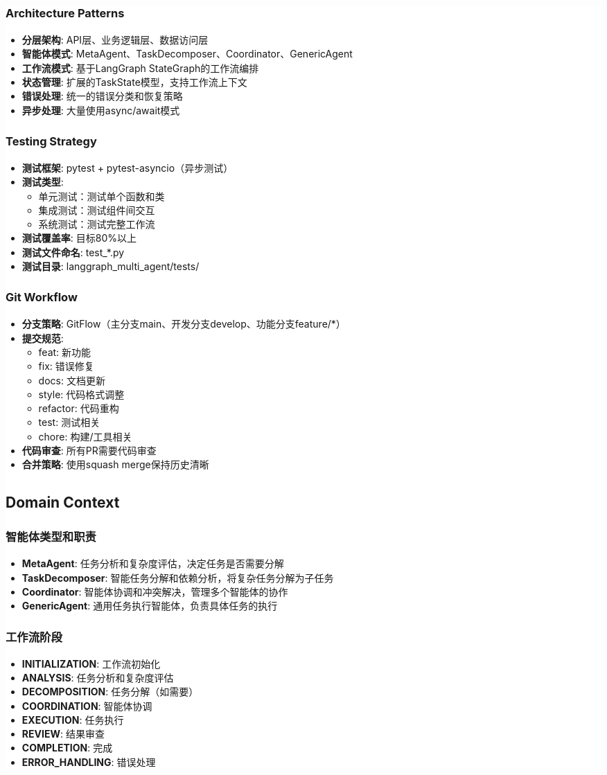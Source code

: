 ### Architecture Patterns
- **分层架构**: API层、业务逻辑层、数据访问层
- **智能体模式**: MetaAgent、TaskDecomposer、Coordinator、GenericAgent
- **工作流模式**: 基于LangGraph StateGraph的工作流编排
- **状态管理**: 扩展的TaskState模型，支持工作流上下文
- **错误处理**: 统一的错误分类和恢复策略
- **异步处理**: 大量使用async/await模式

### Testing Strategy
- **测试框架**: pytest + pytest-asyncio（异步测试）
- **测试类型**:
  - 单元测试：测试单个函数和类
  - 集成测试：测试组件间交互
  - 系统测试：测试完整工作流
- **测试覆盖率**: 目标80%以上
- **测试文件命名**: test_*.py
- **测试目录**: langgraph_multi_agent/tests/

### Git Workflow
- **分支策略**: GitFlow（主分支main、开发分支develop、功能分支feature/*）
- **提交规范**:
  - feat: 新功能
  - fix: 错误修复
  - docs: 文档更新
  - style: 代码格式调整
  - refactor: 代码重构
  - test: 测试相关
  - chore: 构建/工具相关
- **代码审查**: 所有PR需要代码审查
- **合并策略**: 使用squash merge保持历史清晰

## Domain Context

### 智能体类型和职责
- **MetaAgent**: 任务分析和复杂度评估，决定任务是否需要分解
- **TaskDecomposer**: 智能任务分解和依赖分析，将复杂任务分解为子任务
- **Coordinator**: 智能体协调和冲突解决，管理多个智能体的协作
- **GenericAgent**: 通用任务执行智能体，负责具体任务的执行

### 工作流阶段
- **INITIALIZATION**: 工作流初始化
- **ANALYSIS**: 任务分析和复杂度评估
- **DECOMPOSITION**: 任务分解（如需要）
- **COORDINATION**: 智能体协调
- **EXECUTION**: 任务执行
- **REVIEW**: 结果审查
- **COMPLETION**: 完成
- **ERROR_HANDLING**: 错误处理
